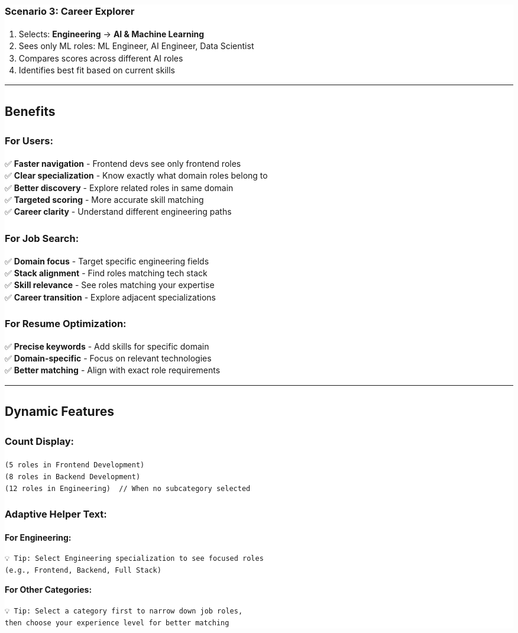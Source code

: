 ### Scenario 3: Career Explorer
1. Selects: **Engineering** → **AI & Machine Learning**
2. Sees only ML roles: ML Engineer, AI Engineer, Data Scientist
3. Compares scores across different AI roles
4. Identifies best fit based on current skills

---

## Benefits

### For Users:
✅ **Faster navigation** - Frontend devs see only frontend roles  
✅ **Clear specialization** - Know exactly what domain roles belong to  
✅ **Better discovery** - Explore related roles in same domain  
✅ **Targeted scoring** - More accurate skill matching  
✅ **Career clarity** - Understand different engineering paths  

### For Job Search:
✅ **Domain focus** - Target specific engineering fields  
✅ **Stack alignment** - Find roles matching tech stack  
✅ **Skill relevance** - See roles matching your expertise  
✅ **Career transition** - Explore adjacent specializations  

### For Resume Optimization:
✅ **Precise keywords** - Add skills for specific domain  
✅ **Domain-specific** - Focus on relevant technologies  
✅ **Better matching** - Align with exact role requirements  

---

## Dynamic Features

### Count Display:
```
(5 roles in Frontend Development)
(8 roles in Backend Development)
(12 roles in Engineering)  // When no subcategory selected
```

### Adaptive Helper Text:
**For Engineering:**
```
💡 Tip: Select Engineering specialization to see focused roles 
(e.g., Frontend, Backend, Full Stack)
```

**For Other Categories:**
```
💡 Tip: Select a category first to narrow down job roles, 
then choose your experience level for better matching
```
